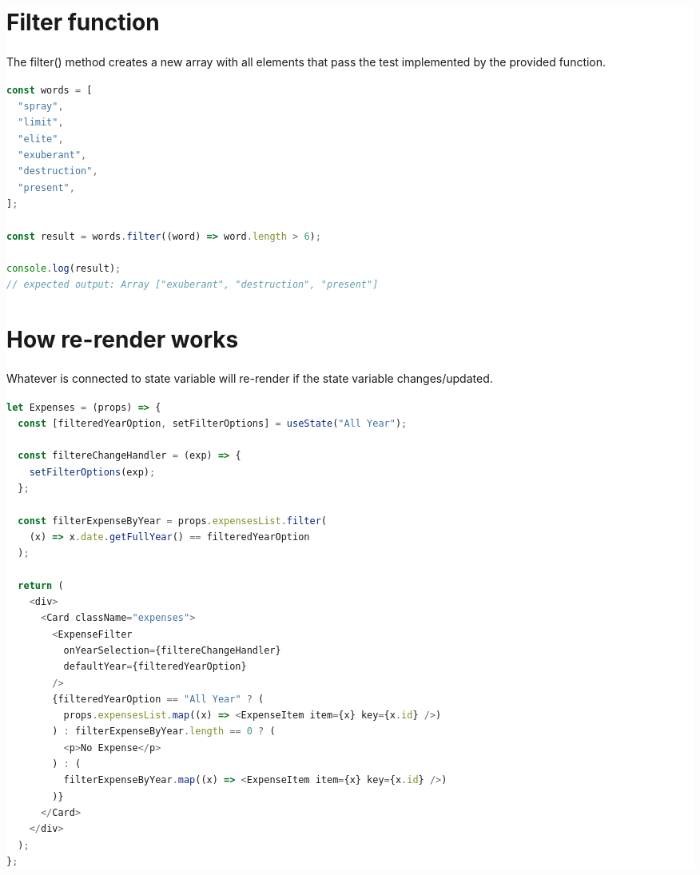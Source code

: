 # Filter function

The filter() method creates a new array with all elements that pass the test implemented by the provided function.

```javascript
const words = [
  "spray",
  "limit",
  "elite",
  "exuberant",
  "destruction",
  "present",
];

const result = words.filter((word) => word.length > 6);

console.log(result);
// expected output: Array ["exuberant", "destruction", "present"]
```

# How re-render works

Whatever is connected to state variable will re-render if the state variable changes/updated.

```javascript
let Expenses = (props) => {
  const [filteredYearOption, setFilterOptions] = useState("All Year");

  const filtereChangeHandler = (exp) => {
    setFilterOptions(exp);
  };

  const filterExpenseByYear = props.expensesList.filter(
    (x) => x.date.getFullYear() == filteredYearOption
  );

  return (
    <div>
      <Card className="expenses">
        <ExpenseFilter
          onYearSelection={filtereChangeHandler}
          defaultYear={filteredYearOption}
        />
        {filteredYearOption == "All Year" ? (
          props.expensesList.map((x) => <ExpenseItem item={x} key={x.id} />)
        ) : filterExpenseByYear.length == 0 ? (
          <p>No Expense</p>
        ) : (
          filterExpenseByYear.map((x) => <ExpenseItem item={x} key={x.id} />)
        )}
      </Card>
    </div>
  );
};
```
